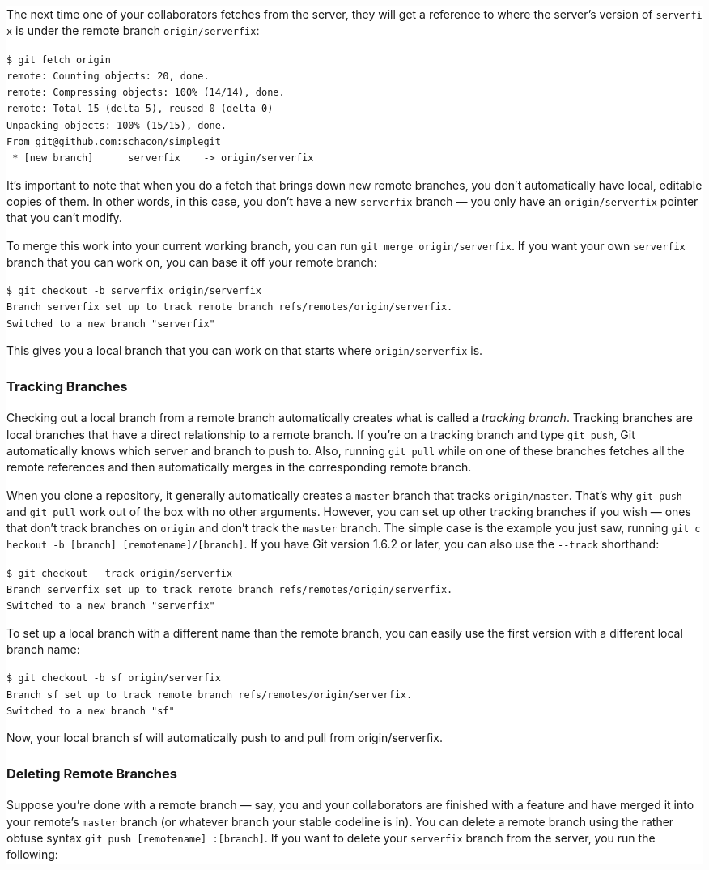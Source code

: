 The next time one of your collaborators fetches from the server, they will get a reference to where the server’s version of `serverfix` is under the remote branch `origin/serverfix`:

	$ git fetch origin
	remote: Counting objects: 20, done.
	remote: Compressing objects: 100% (14/14), done.
	remote: Total 15 (delta 5), reused 0 (delta 0)
	Unpacking objects: 100% (15/15), done.
	From git@github.com:schacon/simplegit
	 * [new branch]      serverfix    -> origin/serverfix

It’s important to note that when you do a fetch that brings down new remote branches, you don’t automatically have local, editable copies of them. In other words, in this case, you don’t have a new `serverfix` branch — you only have an `origin/serverfix` pointer that you can’t modify.

To merge this work into your current working branch, you can run `git merge origin/serverfix`. If you want your own `serverfix` branch that you can work on, you can base it off your remote branch:

	$ git checkout -b serverfix origin/serverfix
	Branch serverfix set up to track remote branch refs/remotes/origin/serverfix.
	Switched to a new branch "serverfix"

This gives you a local branch that you can work on that starts where `origin/serverfix` is.

### Tracking Branches ###

Checking out a local branch from a remote branch automatically creates what is called a _tracking branch_. Tracking branches are local branches that have a direct relationship to a remote branch. If you’re on a tracking branch and type `git push`, Git automatically knows which server and branch to push to. Also, running `git pull` while on one of these branches fetches all the remote references and then automatically merges in the corresponding remote branch.

When you clone a repository, it generally automatically creates a `master` branch that tracks `origin/master`. That’s why `git push` and `git pull` work out of the box with no other arguments. However, you can set up other tracking branches if you wish — ones that don’t track branches on `origin` and don’t track the `master` branch. The simple case is the example you just saw, running `git checkout -b [branch] [remotename]/[branch]`. If you have Git version 1.6.2 or later, you can also use the `--track` shorthand:

	$ git checkout --track origin/serverfix
	Branch serverfix set up to track remote branch refs/remotes/origin/serverfix.
	Switched to a new branch "serverfix"

To set up a local branch with a different name than the remote branch, you can easily use the first version with a different local branch name:

	$ git checkout -b sf origin/serverfix
	Branch sf set up to track remote branch refs/remotes/origin/serverfix.
	Switched to a new branch "sf"

Now, your local branch sf will automatically push to and pull from origin/serverfix.

### Deleting Remote Branches ###

Suppose you’re done with a remote branch — say, you and your collaborators are finished with a feature and have merged it into your remote’s `master` branch (or whatever branch your stable codeline is in). You can delete a remote branch using the rather obtuse syntax `git push [remotename] :[branch]`. If you want to delete your `serverfix` branch from the server, you run the following:
